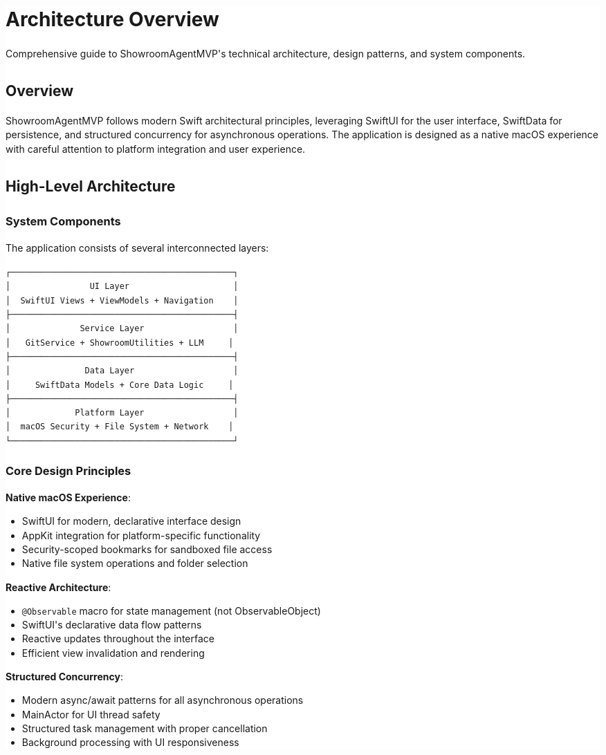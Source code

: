 # Architecture Overview

Comprehensive guide to ShowroomAgentMVP's technical architecture, design patterns, and system components.

## Overview

ShowroomAgentMVP follows modern Swift architectural principles, leveraging SwiftUI for the user interface, SwiftData for persistence, and structured concurrency for asynchronous operations. The application is designed as a native macOS experience with careful attention to platform integration and user experience.

## High-Level Architecture

### System Components

The application consists of several interconnected layers:

```
┌─────────────────────────────────────────────┐
│                UI Layer                     │
│  SwiftUI Views + ViewModels + Navigation    │
├─────────────────────────────────────────────┤
│              Service Layer                  │
│   GitService + ShowroomUtilities + LLM     │
├─────────────────────────────────────────────┤
│               Data Layer                    │
│     SwiftData Models + Core Data Logic     │
├─────────────────────────────────────────────┤
│             Platform Layer                  │
│  macOS Security + File System + Network    │
└─────────────────────────────────────────────┘
```

### Core Design Principles

**Native macOS Experience**:
- SwiftUI for modern, declarative interface design
- AppKit integration for platform-specific functionality
- Security-scoped bookmarks for sandboxed file access
- Native file system operations and folder selection

**Reactive Architecture**:
- `@Observable` macro for state management (not ObservableObject)
- SwiftUI's declarative data flow patterns
- Reactive updates throughout the interface
- Efficient view invalidation and rendering

**Structured Concurrency**:
- Modern async/await patterns for all asynchronous operations
- MainActor for UI thread safety
- Structured task management with proper cancellation
- Background processing with UI responsiveness
